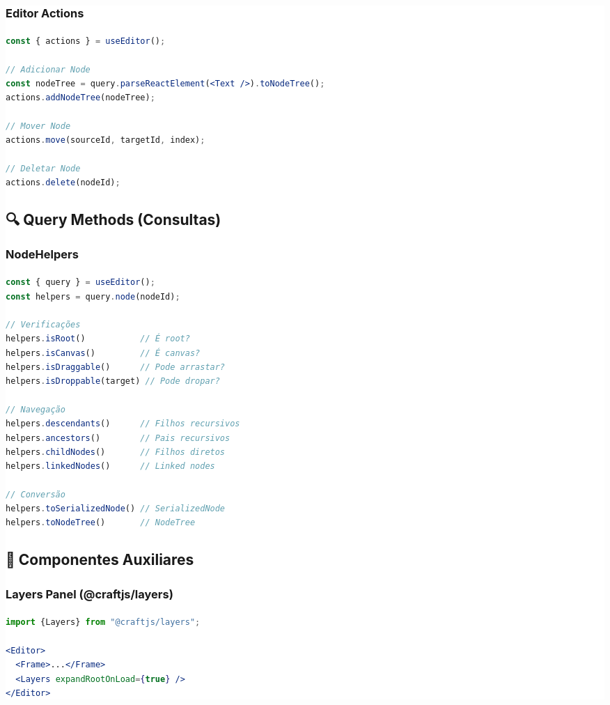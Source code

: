 ### Editor Actions
```jsx
const { actions } = useEditor();

// Adicionar Node
const nodeTree = query.parseReactElement(<Text />).toNodeTree();
actions.addNodeTree(nodeTree);

// Mover Node
actions.move(sourceId, targetId, index);

// Deletar Node
actions.delete(nodeId);
```

## 🔍 Query Methods (Consultas)

### NodeHelpers
```jsx
const { query } = useEditor();
const helpers = query.node(nodeId);

// Verificações
helpers.isRoot()           // É root?
helpers.isCanvas()         // É canvas?
helpers.isDraggable()      // Pode arrastar?
helpers.isDroppable(target) // Pode dropar?

// Navegação
helpers.descendants()      // Filhos recursivos
helpers.ancestors()        // Pais recursivos
helpers.childNodes()       // Filhos diretos
helpers.linkedNodes()      // Linked nodes

// Conversão
helpers.toSerializedNode() // SerializedNode
helpers.toNodeTree()       // NodeTree
```

## 📱 Componentes Auxiliares

### Layers Panel (@craftjs/layers)
```jsx
import {Layers} from "@craftjs/layers";

<Editor>
  <Frame>...</Frame>
  <Layers expandRootOnLoad={true} />
</Editor>
```
